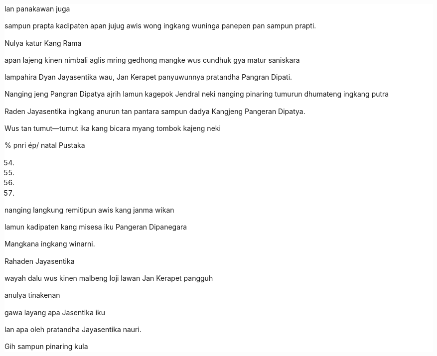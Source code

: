 lan panakawan juga

sampun prapta kadipaten apan jujug
awis wong ingkang wuninga
panepen pan sampun prapti.

Nulya katur Kang Rama

apan lajeng kinen nimbali aglis
mring gedhong mangke wus cundhuk
gya matur saniskara

lampahira Dyan Jayasentika wau,
Jan Kerapet panyuwunnya
pratandha Pangran Dipati.

Nanging jeng Pangran Dipatya
ajrih lamun kagepok Jendral neki
nanging pinaring tumurun
dhumateng ingkang putra

Raden Jayasentika ingkang anurun
tan pantara sampun dadya
Kangjeng Pangeran Dipatya.

Wus tan tumut—tumut ika
kang bicara myang tombok kajeng neki

% pnri ép/ natal Pustaka



54.

88.

56.

81.

nanging langkung remitipun
awis kang janma wikan

lamun kadipaten kang misesa iku
Pangeran Dipanegara

Mangkana ingkang winarni.

Rahaden Jayasentika

wayah dalu wus kinen malbeng loji
lawan Jan Kerapet pangguh

anulya tinakenan

gawa layang apa Jasentika iku

lan apa oleh pratandha
Jayasentika nauri.

Gih sampun pinaring kula

